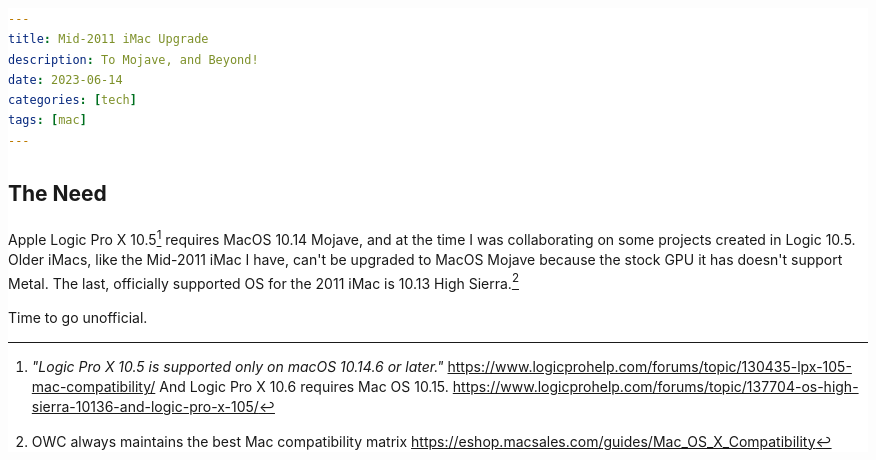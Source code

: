 ```yaml
---
title: Mid-2011 iMac Upgrade
description: To Mojave, and Beyond!
date: 2023-06-14
categories: [tech]
tags: [mac]
---
```


## The Need

Apple Logic Pro X 10.5[^13] requires MacOS 10.14 Mojave, and at the time I was collaborating on some projects created in Logic 10.5. Older iMacs, like the Mid-2011 iMac I have, can't be upgraded to MacOS Mojave because the stock GPU it has doesn't support Metal. The last, officially supported OS for the 2011 iMac is 10.13 High Sierra.[^12]

Time to go unofficial.


[^1]: <https://forums.macrumors.com/threads/cpu-upgrade-imac-mid-2011.2230813/?post=28362520#post-28362520>
[^2]: <https://forums.macrumors.com/threads/2011-imac-graphics-card-upgrade.1596614> <br />Note: a lot has changed in the sticky post since June 2020, but the instructions I followed are still present here in the WikiPost History <https://forums.macrumors.com/edit-history/3885949/view>
[^3]: All DIY attempts to 3.4 GHz / 3.9 GHz i7-3770 Ivy Bridge CPUs have failed. <https://forums.macrumors.com/threads/2011-imac-cpu-upgrade-possibilities.1225483/>
[^4]: Geekbench has some 2011 iMacs with i7-3930K and i7-3960X CPUs, but these are Hackintoshes that use different sockets (LGA 2011 vs LGA 1155). <https://forums.macrumors.com/threads/imac-27-early-2011-insta-6-core-cpu.1352021/>
[^4]: 2020 vBIOS flashing guide <https://forums.macrumors.com/threads/2011-imac-graphics-card-upgrade.1596614/page-175?post=28184981#post-28184981>
[^5]: 2021 vBIOS flashing guide <https://forums.macrumors.com/threads/2011-imac-graphics-card-upgrade.1596614/page-545?post=29723850#post-29723850>
[^6]: I do have a 2 pipe GPU heatsink, but we're sticking with the MXM-A form factor! *"If you have a 2 pipe heatsink that came with the lower end GPUs on these iMacs and want to use an MXM-B Card, you'll have to buy a 3 pipe heatsink to cool cards properly. Using a (battery powered) Dremel with tungsten carbide grinding cutters work fast and give you smooth result. Do not try other cutters!"* <https://forums.macrumors.com/threads/2011-imac-graphics-card-upgrade.1596614>
[^7]: Custom kit exploits an extra SATA port unused on the iMac logic board <https://www.ifixit.com/products/imac-intel-21-5-mid-2011-dual-hard-drive-kit>
[^8]: *"Step 9. Now relocate the ODD temperature sensor and glue it on the sink (not needed with K610M and M4000). Finally install the GPU and sink back in your iMac!"* <https://forums.macrumors.com/threads/2011-imac-graphics-card-upgrade.1596614/page-596?post=29967927#post-29967927>
[^9]: Apparently, I should have checked and used either a 0.5mm or 1mm copper shim between the GPU and the heat sink. I can't recall doing this, and as far as I can tell GPU temps are fine for my use. <https://forums.macrumors.com/threads/2011-imac-graphics-card-upgrade.1596614/page-320?post=28696585#post-28696585>
[^10]: The current version of the WikiPost[^2] does not list a BIOS for the K610M, but it was definitely needed!
[^11]: Another reason to upgrade the iMac firmware, is because in May 2011 Apple unlocked 6Gb/s (SATA III) with the two external Thunderbolt ports!!! <https://eshop.macsales.com/blog/10002-2011-imacs-no-sata-6gbs-yes-to-multiple-drives> <https://eshop.macsales.com/blog/10050-firmware-update-enables-6gbs-in-2011-imacs/>
[^12]: OWC always maintains the best Mac compatibility matrix <https://eshop.macsales.com/guides/Mac_OS_X_Compatibility>
[^13]: *"Logic Pro X 10.5 is supported only on macOS 10.14.6 or later."* <https://www.logicprohelp.com/forums/topic/130435-lpx-105-mac-compatibility/> And Logic Pro X 10.6 requires Mac OS 10.15. <https://www.logicprohelp.com/forums/topic/137704-os-high-sierra-10136-and-logic-pro-x-105/>
[^14]: *"Software synths and plugin effects use up CPU. These don't use much hard disk speed, but they require ridiculous amounts of calculations per second."* <https://www.logicprohelp.com/forums/topic/79918-will-an-ssd-cure-the-system-overload-issue/?do=findComment&comment=452195>
[^15]: When I originally performed this upgrade in 2020, I used a USB boot drive called "Catalina Loader" to patch the iMac before booting into the OS. Since then, OpenCore Legacy Patcher (OCLP) is the new, fully-featured and incredibly simpler way to patch the boot EFI partition requiring no additional USB drives. <https://dortania.github.io/OpenCore-Legacy-Patcher/> 
[^16]: For the `12,2` iMac, the last firmware version is `87.0.0.0.0`. <https://eclecticlight.co/2018/10/31/which-efi-firmware-should-your-mac-be-using-version-3/> There is also a tool called SilentKnight that they offer which can check the firmware and a few other things. <https://eclecticlight.co/lockrattler-systhist/>
[^17]: Mac Rumors member Lottosmp has actually found a hardware route to restore native brightness control, without requiring OpenCore. This would restore it everywhere, including Recovery Mode, etc. <https://forums.macrumors.com/threads/2011-imac-graphics-card-upgrade.1596614/page-261?post=28471675#post-28471675> <https://github.com/thingsapart/imac-esp32-pwm-brightness> <https://medium.com/@fixingthings/imac-2009-2010-2011-gpu-upgrade-fixing-led-lcd-pwm-brightness-with-an-esp32-bc32da61a0e7>
[^18]: <https://github.com/Ausdauersportler/GRML-FLASH#nvidia-graphcis-card-flashing>
[^19]: OpenCore Legacy Patcher (OCLP) has come a long way to support non-Metal cards in later version of MacOS, but as of June 2023 it is still WIP. Also it doesn't mention Mojave support necessarily. <https://github.com/dortania/OpenCore-Legacy-Patcher/issues/108>
[^20]: Apple only supports Target Display Mode for older machines <https://support.apple.com/en-us/HT204592>
[^21]: I haven't tried upgrading the K610m's vBIOS yet to see if fixes the Target Display Mode unplugging problem.